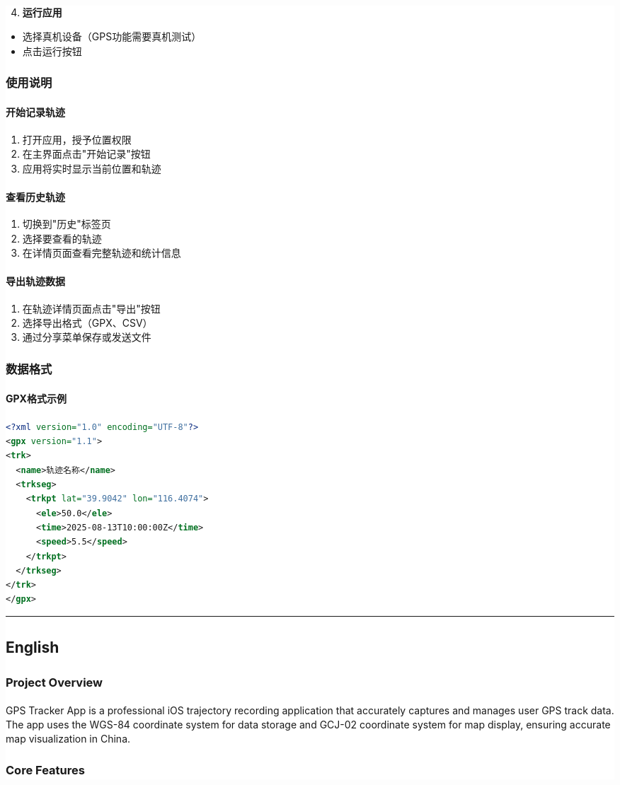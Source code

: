 4. **运行应用**
 - 选择真机设备（GPS功能需要真机测试）
 - 点击运行按钮

### 使用说明

#### 开始记录轨迹
1. 打开应用，授予位置权限
2. 在主界面点击"开始记录"按钮
3. 应用将实时显示当前位置和轨迹

#### 查看历史轨迹
1. 切换到"历史"标签页
2. 选择要查看的轨迹
3. 在详情页面查看完整轨迹和统计信息

#### 导出轨迹数据
1. 在轨迹详情页面点击"导出"按钮
2. 选择导出格式（GPX、CSV）
3. 通过分享菜单保存或发送文件

### 数据格式

#### GPX格式示例
```xml
<?xml version="1.0" encoding="UTF-8"?>
<gpx version="1.1">
<trk>
  <name>轨迹名称</name>
  <trkseg>
    <trkpt lat="39.9042" lon="116.4074">
      <ele>50.0</ele>
      <time>2025-08-13T10:00:00Z</time>
      <speed>5.5</speed>
    </trkpt>
  </trkseg>
</trk>
</gpx>
```

---

## English

### Project Overview

GPS Tracker App is a professional iOS trajectory recording application that accurately captures and manages user GPS track data. The app uses the WGS-84 coordinate system for data storage and GCJ-02 coordinate system for map display, ensuring accurate map visualization in China.

### Core Features
